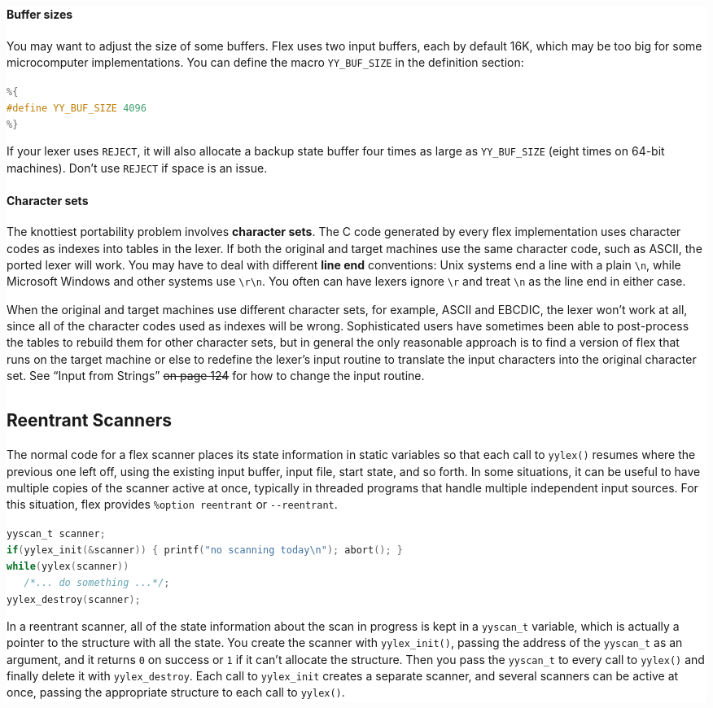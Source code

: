#### Buffer sizes

You may want to adjust the size of some buffers. Flex uses two input buffers, each by default 16K, which may be too big for some microcomputer implementations. You can define the macro `YY_BUF_SIZE` in the definition section:

```c
%{
#define YY_BUF_SIZE 4096
%}
```

If your lexer uses `REJECT`, it will also allocate a backup state buffer four times as large as `YY_BUF_SIZE` (eight times on 64-bit machines). Don’t use `REJECT` if space is an issue.

#### Character sets

The knottiest portability problem involves **character sets**. The C code generated by every flex implementation uses character codes as indexes into tables in the lexer. If both the original and target machines use the same character code, such as ASCII, the ported lexer will work. You may have to deal with different **line end** conventions: Unix systems end a line with a plain `\n`, while Microsoft Windows and other systems use `\r\n`. You often can have lexers ignore `\r` and treat `\n` as the line end in either case.

When the original and target machines use different character sets, for example, ASCII and EBCDIC, the lexer won’t work at all, since all of the character codes used as indexes will be wrong. Sophisticated users have sometimes been able to post-process the tables to rebuild them for other character sets, but in general the only reasonable approach is to find a version of flex that runs on the target machine or else to redefine the lexer’s input routine to translate the input characters into the original character set. See “Input from Strings” ~~on page 124~~ for how to change the input routine.

## Reentrant Scanners

The normal code for a flex scanner places its state information in static variables so that each call to `yylex()` resumes where the previous one left off, using the existing input buffer, input file, start state, and so forth. In some situations, it can be useful to have multiple copies of the scanner active at once, typically in threaded programs that handle multiple independent input sources. For this situation, flex provides `%option reentrant` or `--reentrant`.

```c
yyscan_t scanner;
if(yylex_init(&scanner)) { printf("no scanning today\n"); abort(); }
while(yylex(scanner))
   /*... do something ...*/;
yylex_destroy(scanner);
```

In a reentrant scanner, all of the state information about the scan in progress is kept in a `yyscan_t` variable, which is actually a pointer to the structure with all the state. You create the scanner with `yylex_init()`, passing the address of the `yyscan_t` as an argument, and it returns `0` on success or `1` if it can’t allocate the structure. Then you pass the `yyscan_t` to every call to `yylex()` and finally delete it with `yylex_destroy`. Each call to `yylex_init` creates a separate scanner, and several scanners can be active at once, passing the appropriate structure to each call to `yylex()`.
